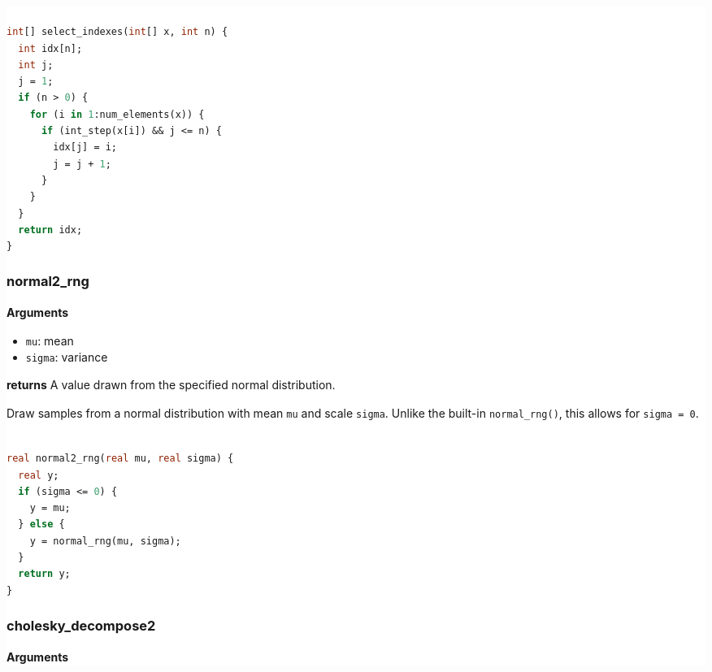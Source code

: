 
```stan

int[] select_indexes(int[] x, int n) {
  int idx[n];
  int j;
  j = 1;
  if (n > 0) {
    for (i in 1:num_elements(x)) {
      if (int_step(x[i]) && j <= n) {
        idx[j] = i;
        j = j + 1;
      }
    }
  }
  return idx;
}


```



### normal2_rng

**Arguments**

- `mu`: mean
- `sigma`: variance


**returns** A value drawn from the specified normal distribution.

Draw samples from a normal distribution with mean `mu` and scale `sigma`.
Unlike the built-in `normal_rng()`, this allows for `sigma = 0`.


```stan

real normal2_rng(real mu, real sigma) {
  real y;
  if (sigma <= 0) {
    y = mu;
  } else {
    y = normal_rng(mu, sigma);
  }
  return y;
}


```



### cholesky_decompose2

**Arguments**
